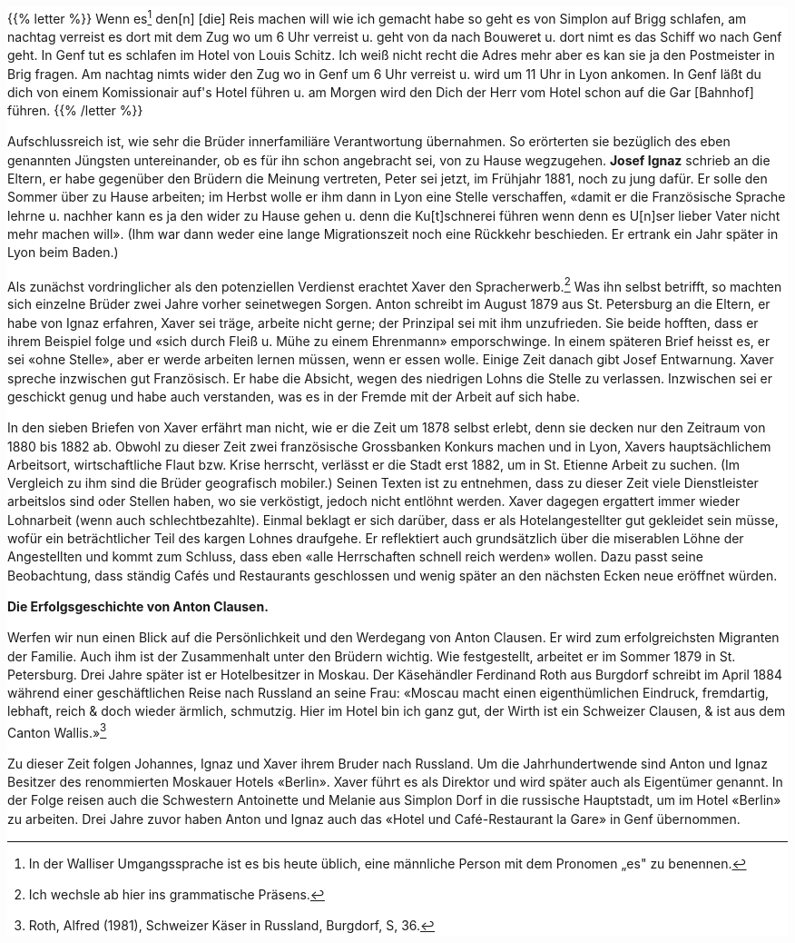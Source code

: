 {{% letter %}}
Wenn es[^15] den\[n\] \[die\] Reis machen will wie ich gemacht habe so geht es von Simplon auf Brigg schlafen, am nachtag verreist es dort mit dem Zug wo um 6 Uhr verreist u. geht von da nach Bouweret u. dort nimt es das Schiff wo nach Genf geht. In Genf tut es schlafen im Hotel von Louis Schitz. Ich weiß nicht recht die Adres mehr aber es kan sie ja den Postmeister in Brig fragen. Am nachtag nimts wider den Zug wo in Genf um 6 Uhr verreist u. wird um 11 Uhr in Lyon ankomen. In Genf läßt du dich von einem Komissionair auf's Hotel führen u. am Morgen wird den Dich der Herr vom Hotel schon auf die Gar \[Bahnhof\] führen.
{{% /letter %}}

Aufschlussreich ist, wie sehr die Brüder innerfamiliäre Verantwortung übernahmen. So erörterten sie bezüglich des eben genannten Jüngsten untereinander, ob es für ihn schon angebracht sei, von zu Hause wegzugehen. **Josef Ignaz** schrieb an die Eltern, er habe gegenüber den Brüdern die Meinung vertreten, Peter sei jetzt, im Frühjahr 1881, noch zu jung dafür. Er solle den Sommer über zu Hause arbeiten; im Herbst wolle er ihm dann in Lyon eine Stelle verschaffen, «damit er die Französische Sprache lehrne u. nachher kann es ja den wider zu Hause gehen u. denn die Ku\[t\]schnerei führen wenn denn es U\[n\]ser lieber Vater nicht mehr machen will». (Ihm war dann weder eine lange Migrationszeit noch eine Rückkehr beschieden. Er ertrank ein Jahr später in Lyon beim Baden.)

Als zunächst vordringlicher als den potenziellen Verdienst erachtet Xaver den Spracherwerb.[^16] Was ihn selbst betrifft, so machten sich einzelne Brüder zwei Jahre vorher seinetwegen Sorgen. Anton schreibt im August 1879 aus St. Petersburg an die Eltern, er habe von Ignaz erfahren, Xaver sei träge, arbeite nicht gerne; der Prinzipal sei mit ihm unzufrieden. Sie beide hofften, dass er ihrem Beispiel folge und «sich durch Fleiß u. Mühe zu einem Ehrenmann» emporschwinge. In einem späteren Brief heisst es, er sei «ohne Stelle», aber er werde arbeiten lernen müssen, wenn er essen wolle. Einige Zeit danach gibt Josef Entwarnung. Xaver spreche inzwischen gut Französisch. Er habe die Absicht, wegen des niedrigen Lohns die Stelle zu verlassen. Inzwischen sei er geschickt genug und habe auch verstanden, was es in der Fremde mit der Arbeit auf sich habe.

In den sieben Briefen von Xaver erfährt man nicht, wie er die Zeit um 1878 selbst erlebt, denn sie decken nur den Zeitraum von 1880 bis 1882 ab. Obwohl zu dieser Zeit zwei französische Grossbanken Konkurs machen und in Lyon, Xavers hauptsächlichem Arbeitsort, wirtschaftliche Flaut bzw. Krise herrscht, verlässt er die Stadt erst 1882, um in St. Etienne Arbeit zu suchen. (Im Vergleich zu ihm sind die Brüder geografisch mobiler.) Seinen Texten ist zu entnehmen, dass zu dieser Zeit viele Dienstleister arbeitslos sind oder Stellen haben, wo sie verköstigt, jedoch nicht entlöhnt werden. Xaver dagegen ergattert immer wieder Lohnarbeit (wenn auch schlechtbezahlte). Einmal beklagt er sich darüber, dass er als Hotelangestellter gut gekleidet sein müsse, wofür ein beträchtlicher Teil des kargen Lohnes draufgehe. Er reflektiert auch grundsätzlich über die miserablen Löhne der Angestellten und kommt zum Schluss, dass eben «alle Herrschaften schnell reich werden» wollen. Dazu passt seine Beobachtung, dass ständig Cafés und Restaurants geschlossen und wenig später an den nächsten Ecken neue eröffnet würden.

**Die Erfolgsgeschichte von Anton Clausen.**

Werfen wir nun einen Blick auf die Persönlichkeit und den Werdegang von Anton Clausen. Er wird zum erfolgreichsten Migranten der Familie. Auch ihm ist der Zusammenhalt unter den Brüdern wichtig. Wie festgestellt, arbeitet er im Sommer 1879 in St. Petersburg. Drei Jahre später ist er Hotelbesitzer in Moskau. Der Käsehändler Ferdinand Roth aus Burgdorf schreibt im April 1884 während einer geschäftlichen Reise nach Russland an seine Frau: «Moscau macht einen eigenthümlichen Eindruck, fremdartig, lebhaft, reich & doch wieder ärmlich, schmutzig. Hier im Hotel bin ich ganz gut, der Wirth ist ein Schweizer Clausen, & ist aus dem Canton Wallis.»[^17]

Zu dieser Zeit folgen Johannes, Ignaz und Xaver ihrem Bruder nach Russland. Um die Jahrhundertwende sind Anton und Ignaz Besitzer des renommierten Moskauer Hotels «Berlin». Xaver führt es als Direktor und wird später auch als Eigentümer genannt. In der Folge reisen auch die Schwestern Antoinette und Melanie aus Simplon Dorf in die russische Hauptstadt, um im Hotel «Berlin» zu arbeiten. Drei Jahre zuvor haben Anton und Ignaz auch das «Hotel und Café-Restaurant la Gare» in Genf übernommen.


[^1]: «Briger Anzeiger» vom 25. Januar 1901.
[^2]: Klaus Anderegg hat in den frühen 1980ern von Martha, der Tochter von Vinanz Oggier, eine Kopie davon erhalten.
[^3]: So bezeichnen Ärzte zu dieser Zeit eine (lebensbedrohliche) Abmagerung.
[^4]: Die World's Columbian Exposition 1893 war eine vom 1. Mai bis zum 30. Oktober 1893 in Chicago veranstaltete Weltausstellung, die neunzehnte ihrer Art. Die Ausstellung fand zum vierhundertsten Jahrestag der Entdeckung Amerikas durch Kolumbus statt. Wegen der zu kurzen Vorbereitungszeit waren die im September 1891 begonnenen Bauarbeiten zur Eröffnungsfeier am 21. Oktober 1892 nicht vollständig beendet. Die offizielle Eröffnung konnte daher erst 1893, ein Jahr nach dem Jubiläum stattfinden. Es waren 70'000 Aussteller aus 46 Ländern vertreten. Das Ausstellungsgelände war 278 ha gross; die Zahl der Besucher betrug 27.3 Mio. (Quelle: Wiki.)
[^5]: Der Umrechnungskurs von Dollar zum Franken betrug zu dieser Zeit etwa 1 : 6.
[^6]: Theodor Kocher (1841 -- 1917) aus Bern war ein in vielen Bereichen forschender und arbeitender Chirurg. Er erhielt 1909 als erster Chirurg den Nobelpreis für Physiologie und Medizin.
[^7]: Es handelt sich wahrscheinlich um das Hotel de la Poste in Sierre. Das Gasthaus stammt aus dem 18. Jahrhundert und hatte bereits Goethe (1779) beherbergt. Um 1920 war auch Rilke hier zu Gast.
[^8]: Der nur im Sommer bewohnte Weiler Gruben befindet sich auf 1800 m ü.M. im südlichen Seitental von Turtmann.
[^9]: Die Viehpreise sind im Vergleich zu den Löhnen hoch; Bauern können mit dem Verkauf von Rindern oder Kühen gute Einnahmen erzielen.
[^10]: Im Kanton Wallis wurde bis in die 2. Hälfte des 20. Jh.s die Primarschule als Winterschule geführt, vom November bis Ende April. Die Lehrkräfte wurden nur während dieser Zeit entlöhnt, mussten deshalb in der Zwischenzeit einer anderen Beschäftigung nachgehen. Das war für Lehrer oftmals Arbeit in der Landwirtschaft.
[^11]: Das Walliser Klafter entsprach 3.8 Quadratmeter Fläche.
[^12]: Die Kolonie San Jerónimo Norte ist 1856 von den ersten Oberwalliser Auswandern gegründet worden. (Vgl. die entsprechenden Kapitel in «auswanderer-geschcihten.ch».)
[^13]: Ausser in den Zitaten schreibe ich den Vornamen Ignaz, wie es heute üblich ist.
[^14]: Gemäss Google Maps wäre das heute eine Strecke von 160 km mit einer Höhendifferenz von knapp 1'000 m. Mit dem Fahrrad bräuchte man gut acht Stunden, mit einer Kutsche mindestens doppelt so lang.
[^15]: In der Walliser Umgangssprache ist es bis heute üblich, eine männliche Person mit dem Pronomen „es" zu benennen.
[^16]: Ich wechsle ab hier ins grammatische Präsens.
[^17]: Roth, Alfred (1981), Schweizer Käser in Russland, Burgdorf, S, 36.
[^18]: In der Chronologie der Clausen-Briefe ist das der letzte Brief überhaupt.
[^19]: Dass Walliser Kinder ihre Eltern nicht duzten, war nicht nur damals oft üblich; es hielt sich in einzelnen Familien bis in die jüngere Vergangenheit.
[^20]: Baveno liegt am Westufer des Lago Maggiore, hat heute knapp 5\'000 Einwohner und ist seit dem 19. Jh. als Ferienort bekannt.
[^21]: Dabei steht es bei ihm damit auch nicht zum Besten!
[^22]: Die Brüder schicken oft vor Weihnachten Geldgeschenke nach Hause. Anton z.B. lässt in den späten 80er-Jahren von London aus eine Fünfpfund-Note nach Simplon Dorf überweisen. Sie hatte einen Wert von mehreren hundert Franken.
[^23]: Um die Kaufkraft einzuschätzen, sei darauf verwiesen, dass Vinanz Oggier ein Jahrzehnt später im Wallis für 11\'000 Franken ein dreistöckiges Wohnhaus bauen kann.
[^24]: in: Zur Familiengeschichte der Clausen: Ernst Zenklusen, Familien-Chronik von Simplon-Dorf und Gondo Zwischbergen; zit. nach Klaus Anderegg.